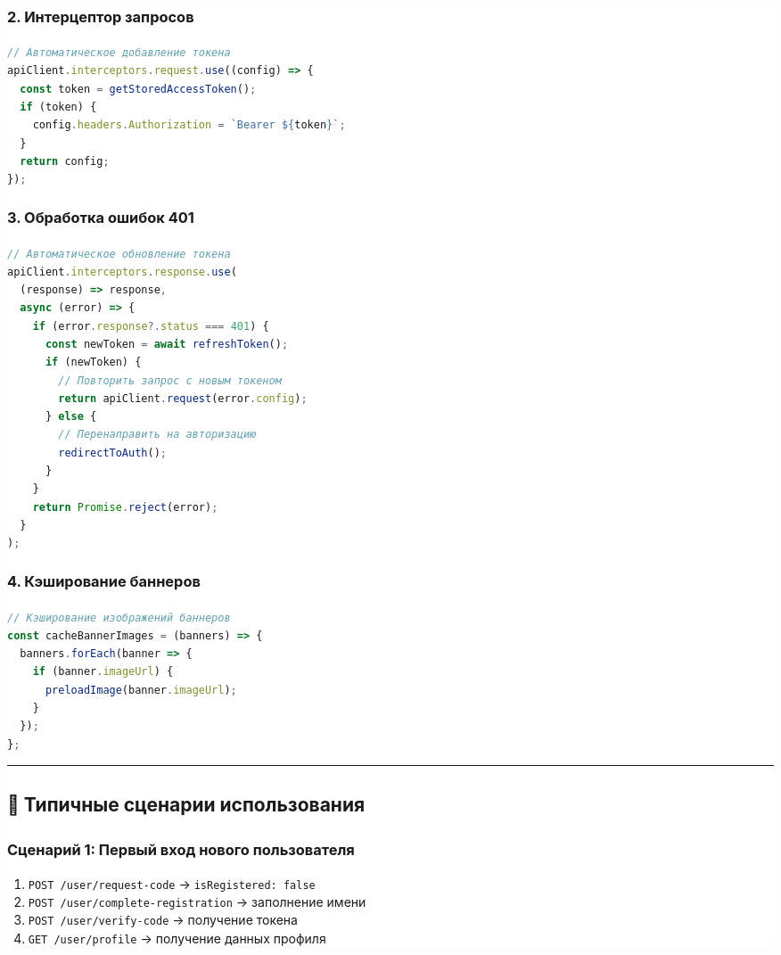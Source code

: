 ### 2. Интерцептор запросов
```javascript
// Автоматическое добавление токена
apiClient.interceptors.request.use((config) => {
  const token = getStoredAccessToken();
  if (token) {
    config.headers.Authorization = `Bearer ${token}`;
  }
  return config;
});
```

### 3. Обработка ошибок 401
```javascript
// Автоматическое обновление токена
apiClient.interceptors.response.use(
  (response) => response,
  async (error) => {
    if (error.response?.status === 401) {
      const newToken = await refreshToken();
      if (newToken) {
        // Повторить запрос с новым токеном
        return apiClient.request(error.config);
      } else {
        // Перенаправить на авторизацию
        redirectToAuth();
      }
    }
    return Promise.reject(error);
  }
);
```

### 4. Кэширование баннеров
```javascript
// Кэширование изображений баннеров
const cacheBannerImages = (banners) => {
  banners.forEach(banner => {
    if (banner.imageUrl) {
      preloadImage(banner.imageUrl);
    }
  });
};
```

---

## 🔄 Типичные сценарии использования

### Сценарий 1: Первый вход нового пользователя
1. `POST /user/request-code` → `isRegistered: false`
2. `POST /user/complete-registration` → заполнение имени
3. `POST /user/verify-code` → получение токена
4. `GET /user/profile` → получение данных профиля
